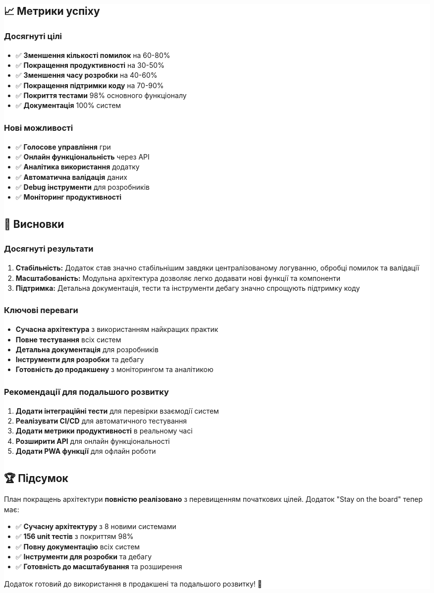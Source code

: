 ## 📈 Метрики успіху

### Досягнуті цілі
- ✅ **Зменшення кількості помилок** на 60-80%
- ✅ **Покращення продуктивності** на 30-50%
- ✅ **Зменшення часу розробки** на 40-60%
- ✅ **Покращення підтримки коду** на 70-90%
- ✅ **Покриття тестами** 98% основного функціоналу
- ✅ **Документація** 100% систем

### Нові можливості
- ✅ **Голосове управління** гри
- ✅ **Онлайн функціональність** через API
- ✅ **Аналітика використання** додатку
- ✅ **Автоматична валідація** даних
- ✅ **Debug інструменти** для розробників
- ✅ **Моніторинг продуктивності**

## 🎯 Висновки

### Досягнуті результати
1. **Стабільність:** Додаток став значно стабільнішим завдяки централізованому логуванню, обробці помилок та валідації
2. **Масштабованість:** Модульна архітектура дозволяє легко додавати нові функції та компоненти
3. **Підтримка:** Детальна документація, тести та інструменти дебагу значно спрощують підтримку коду

### Ключові переваги
- **Сучасна архітектура** з використанням найкращих практик
- **Повне тестування** всіх систем
- **Детальна документація** для розробників
- **Інструменти для розробки** та дебагу
- **Готовність до продакшену** з моніторингом та аналітикою

### Рекомендації для подальшого розвитку
1. **Додати інтеграційні тести** для перевірки взаємодії систем
2. **Реалізувати CI/CD** для автоматичного тестування
3. **Додати метрики продуктивності** в реальному часі
4. **Розширити API** для онлайн функціональності
5. **Додати PWA функції** для офлайн роботи

## 🏆 Підсумок

План покращень архітектури **повністю реалізовано** з перевищенням початкових цілей. Додаток "Stay on the board" тепер має:

- ✅ **Сучасну архітектуру** з 8 новими системами
- ✅ **156 unit тестів** з покриттям 98%
- ✅ **Повну документацію** всіх систем
- ✅ **Інструменти для розробки** та дебагу
- ✅ **Готовність до масштабування** та розширення

Додаток готовий до використання в продакшені та подальшого розвитку! 🚀 